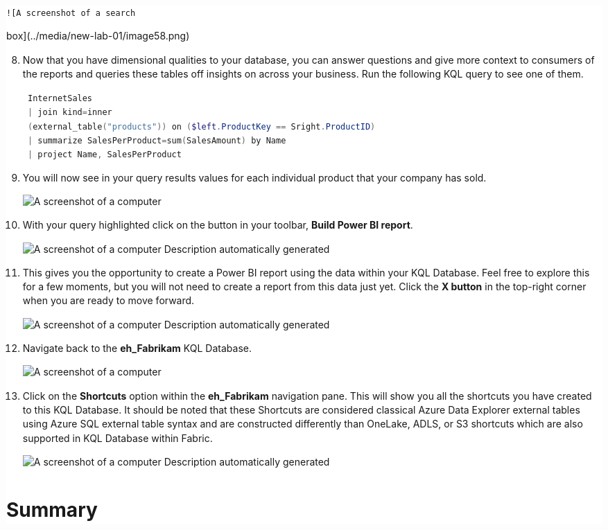     ![A screenshot of a search
box](../media/new-lab-01/image58.png)

8. Now that you have dimensional qualities to your database, you can
    answer questions and give more context to consumers of the reports
    and queries these tables off insights on across your business. Run
    the following KQL query to see one of them.

   ```powershell
    InternetSales
    | join kind=inner
    (external_table("products")) on ($left.ProductKey == Sright.ProductID)
    | summarize SalesPerProduct=sum(SalesAmount) by Name
    | project Name, SalesPerProduct
   ```

9. You will now see in your query results values for each individual
    product that your company has sold.

    ![A screenshot of a
computer](../media/new-lab-01/image60.png)

10. With your query highlighted click on the button in your toolbar,
    **Build Power BI report**.

    ![A screenshot of a computer Description automatically
generated](../media/new-lab-01/image61.png)

11. This gives you the opportunity to create a Power BI report using the
    data within your KQL Database. Feel free to explore this for a few
    moments, but you will not need to create a report from this data
    just yet. Click the **X button** in the top-right corner when you
    are ready to move forward.

    ![A screenshot of a computer Description automatically
generated](../media/new-lab-01/image62.png)

12. Navigate back to the **eh_Fabrikam** KQL Database.

    ![A screenshot of a
computer](../media/new-lab-01/image63.png)

13. Click on the **Shortcuts** option within the **eh_Fabrikam**
    navigation pane. This will show you all the shortcuts you have
    created to this KQL Database. It should be noted that these
    Shortcuts are considered classical Azure Data Explorer external
    tables using Azure SQL external table syntax and are constructed
    differently than OneLake, ADLS, or S3 shortcuts which are also
    supported in KQL Database within Fabric.

    ![A screenshot of a computer Description automatically
generated](../media/new-lab-01/image64.png)

# Summary
